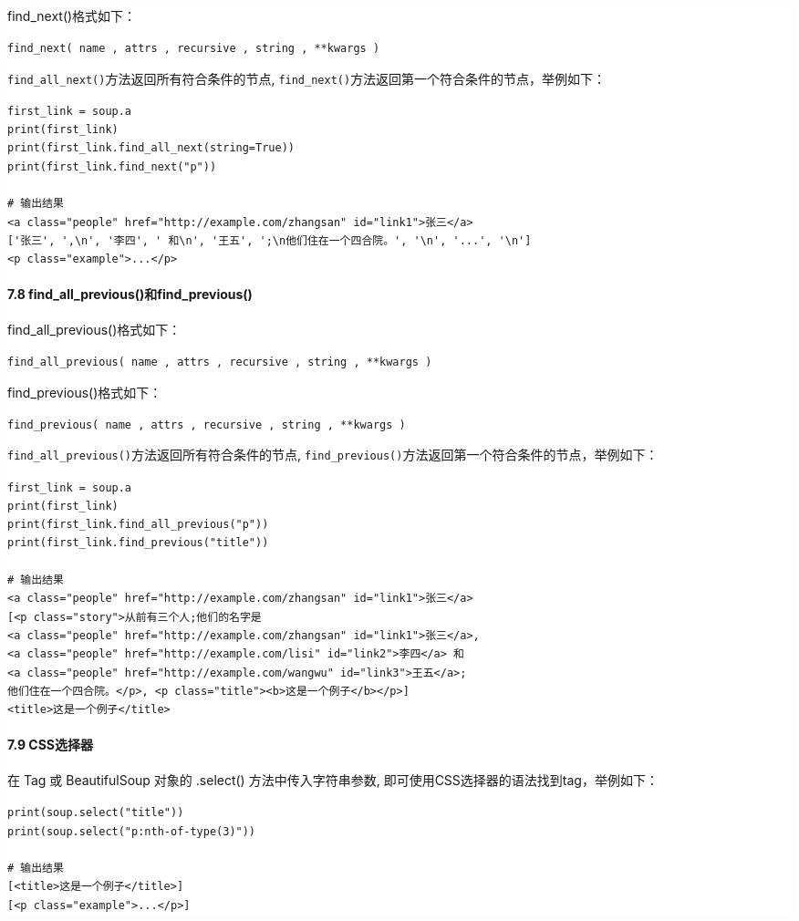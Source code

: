 find_next()格式如下：

```
find_next( name , attrs , recursive , string , **kwargs )
```

`find_all_next()`方法返回所有符合条件的节点, `find_next()`方法返回第一个符合条件的节点，举例如下：

```
first_link = soup.a
print(first_link)
print(first_link.find_all_next(string=True))
print(first_link.find_next("p"))

# 输出结果
<a class="people" href="http://example.com/zhangsan" id="link1">张三</a>
['张三', ',\n', '李四', ' 和\n', '王五', ';\n他们住在一个四合院。', '\n', '...', '\n']
<p class="example">...</p>
```

#### 7.8 find_all_previous()和find_previous()

find_all_previous()格式如下：

```
find_all_previous( name , attrs , recursive , string , **kwargs )
```

find_previous()格式如下：

```
find_previous( name , attrs , recursive , string , **kwargs )
```

`find_all_previous()`方法返回所有符合条件的节点, `find_previous()`方法返回第一个符合条件的节点，举例如下：

```
first_link = soup.a
print(first_link)
print(first_link.find_all_previous("p"))
print(first_link.find_previous("title"))

# 输出结果
<a class="people" href="http://example.com/zhangsan" id="link1">张三</a>
[<p class="story">从前有三个人;他们的名字是
<a class="people" href="http://example.com/zhangsan" id="link1">张三</a>,
<a class="people" href="http://example.com/lisi" id="link2">李四</a> 和
<a class="people" href="http://example.com/wangwu" id="link3">王五</a>;
他们住在一个四合院。</p>, <p class="title"><b>这是一个例子</b></p>]
<title>这是一个例子</title>
```

#### 7.9 CSS选择器

在 Tag 或 BeautifulSoup 对象的 .select() 方法中传入字符串参数, 即可使用CSS选择器的语法找到tag，举例如下：

```
print(soup.select("title"))
print(soup.select("p:nth-of-type(3)"))

# 输出结果
[<title>这是一个例子</title>]
[<p class="example">...</p>]
```
